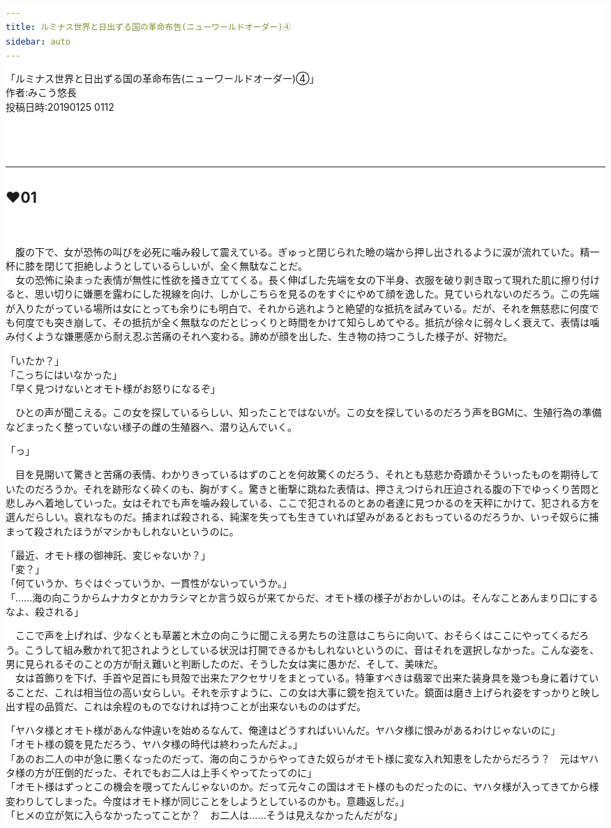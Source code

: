 ```yaml
---
title: ルミナス世界と日出ずる国の革命布告(ニューワールドオーダー)④
sidebar: auto
---
```

<div class="info">
「ルミナス世界と日出ずる国の革命布告(ニューワールドオーダー)④」</br>
作者:みこう悠長</br>
投稿日時:20190125 0112
</div>

</br>
</br>
</br>
<hr>

<div class="content">

## ♥01
</br>

&emsp;腹の下で、女が恐怖の叫びを必死に噛み殺して震えている。ぎゅっと閉じられた瞼の端から押し出されるように涙が流れていた。精一杯に膝を閉じて拒絶しようとしているらしいが、全く無駄なことだ。</br>
&emsp;女の恐怖に染まった表情が無性に性欲を掻き立ててくる。長く伸ばした先端を女の下半身、衣服を破り剥き取って現れた肌に擦り付けると、思い切りに嫌悪を露わにした視線を向け、しかしこちらを見るのをすぐにやめて顔を逸した。見ていられないのだろう。この先端が入りたがっている場所は女にとっても余りにも明白で、それから逃れようと絶望的な抵抗を試みている。だが、それを無慈悲に何度でも何度でも突き崩して、その抵抗が全く無駄なのだとじっくりと時間をかけて知らしめてやる。抵抗が徐々に弱々しく衰えて、表情は噛み付くような嫌悪感から耐え忍ぶ苦痛のそれへ変わる。諦めが顔を出した、生き物の持つこうした様子が、好物だ。</br>

「いたか？」</br>
「こっちにはいなかった」</br>
「早く見つけないとオモト様がお怒りになるぞ」</br>

&emsp;ひとの声が聞こえる。この女を探しているらしい、知ったことではないが。この女を探しているのだろう声をBGMに、生殖行為の準備などまったく整っていない様子の雌の生殖器へ、潜り込んでいく。</br>

「っ」</br>

&emsp;目を見開いて驚きと苦痛の表情、わかりきっているはずのことを何故驚くのだろう、それとも慈悲か奇蹟かそういったものを期待していたのだろうか。それを跡形なく砕くのも、胸がすく。驚きと衝撃に跳ねた表情は、押さえつけられ圧迫される腹の下でゆっくり苦悶と悲しみへ着地していった。女はそれでも声を噛み殺している、ここで犯されるのとあの者達に見つかるのを天秤にかけて、犯される方を選んだらしい。哀れなものだ。捕まれば殺される、純潔を失っても生きていれば望みがあるとおもっているのだろうか、いっそ奴らに捕まって殺されたほうがマシかもしれないというのに。</br>

「最近、オモト様の御神託、変じゃないか？」</br>
「変？」</br>
「何ていうか、ちぐはぐっていうか、一貫性がないっていうか。」</br>
「……海の向こうからムナカタとかカラシマとか言う奴らが来てからだ、オモト様の様子がおかしいのは。そんなことあんまり口にするなよ、殺される」</br>

&emsp;ここで声を上げれば、少なくとも草叢と木立の向こうに聞こえる男たちの注意はこちらに向いて、おそらくはここにやってくるだろう。こうして組み敷かれて犯されようとしている状況は打開できるかもしれないというのに、音はそれを選択しなかった。こんな姿を、男に見られるそのことの方が耐え難いと判断したのだ、そうした女は実に愚かだ、そして、美味だ。</br>
&emsp;女は首飾りを下げ、手首や足首にも貝殻で出来たアクセサリをまとっている。特筆すべきは翡翠で出来た装身具を幾つも身に着けていることだ、これは相当位の高い女らしい。それを示すように、この女は大事に鏡を抱えていた。鏡面は磨き上げられ姿をすっかりと映し出す程の品質だ、これは余程のものでなければ持つことが出来ないもののはずだ。</br>

「ヤハタ様とオモト様があんな仲違いを始めるなんて、俺達はどうすればいいんだ。ヤハタ様に恨みがあるわけじゃないのに」</br>
「オモト様の鏡を見ただろう、ヤハタ様の時代は終わったんだよ。」</br>
「あのお二人の中が急に悪くなったのだって、海の向こうからやってきた奴らがオモト様に変な入れ知恵をしたからだろう？&emsp;元はヤハタ様の方が圧倒的だった、それでもお二人は上手くやってたってのに」</br>
「オモト様はずっとこの機会を覗ってたんじゃないのか。だって元々この国はオモト様のものだったのに、ヤハタ様が入ってきてから様変わりしてしまった。今度はオモト様が同じことをしようとしているのかも。意趣返しだ。」</br>
「ヒメの立が気に入らなかったってことか？&emsp;お二人は……そうは見えなかったんだがな」</br>
